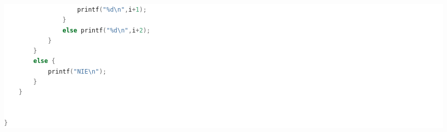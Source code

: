 ```cpp
                    printf("%d\n",i+1);
                }
                else printf("%d\n",i+2);
            }
        }
        else {
            printf("NIE\n");
        }
    }
    

}
```